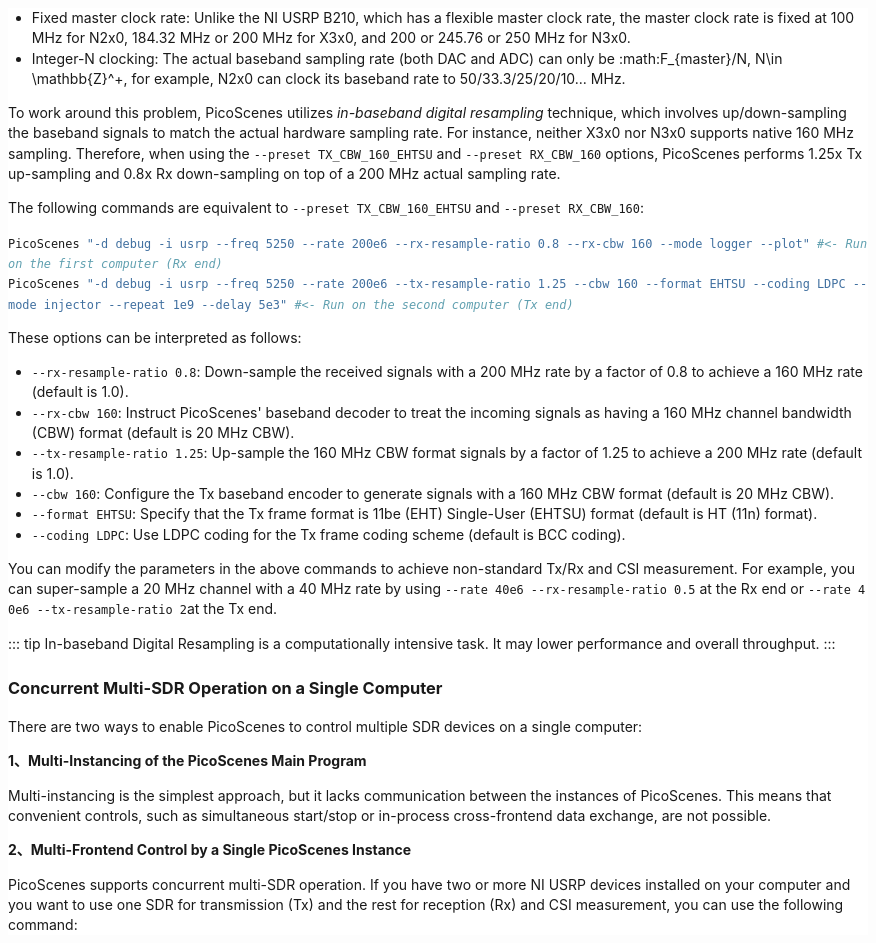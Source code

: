  - Fixed master clock rate: Unlike the NI USRP B210, which has a flexible master clock rate, the master clock rate is fixed at 100 MHz for N2x0, 184.32 MHz or 200 MHz for X3x0, and 200 or 245.76 or 250 MHz for N3x0.
- Integer-N clocking: The actual baseband sampling rate (both DAC and ADC) can only be :math:F_{master}/N, N\in \mathbb{Z}^+, for example, N2x0 can clock its baseband rate to 50/33.3/25/20/10... MHz.

To work around this problem, PicoScenes utilizes *in-baseband digital resampling* technique, which involves up/down-sampling the baseband signals to match the actual hardware sampling rate. For instance, neither X3x0 nor N3x0 supports native 160 MHz sampling. Therefore, when using the `--preset TX_CBW_160_EHTSU` and `--preset RX_CBW_160` options, PicoScenes performs 1.25x Tx up-sampling and 0.8x Rx down-sampling on top of a 200 MHz actual sampling rate.

The following commands are equivalent to `--preset TX_CBW_160_EHTSU` and `--preset RX_CBW_160`:

```bash
PicoScenes "-d debug -i usrp --freq 5250 --rate 200e6 --rx-resample-ratio 0.8 --rx-cbw 160 --mode logger --plot" #<- Run on the first computer (Rx end)
PicoScenes "-d debug -i usrp --freq 5250 --rate 200e6 --tx-resample-ratio 1.25 --cbw 160 --format EHTSU --coding LDPC --mode injector --repeat 1e9 --delay 5e3" #<- Run on the second computer (Tx end)
```

These options can be interpreted as follows:

- `--rx-resample-ratio 0.8`: Down-sample the received signals with a 200 MHz rate by a factor of 0.8 to achieve a 160 MHz rate (default is 1.0).
- `--rx-cbw 160`: Instruct PicoScenes' baseband decoder to treat the incoming signals as having a 160 MHz channel bandwidth (CBW) format (default is 20 MHz CBW).
- `--tx-resample-ratio 1.25`: Up-sample the 160 MHz CBW format signals by a factor of 1.25 to achieve a 200 MHz rate (default is 1.0).
- `--cbw 160`: Configure the Tx baseband encoder to generate signals with a 160 MHz CBW format (default is 20 MHz CBW).
- `--format EHTSU`: Specify that the Tx frame format is 11be (EHT) Single-User (EHTSU) format (default is HT (11n) format).
- `--coding LDPC`: Use LDPC coding for the Tx frame coding scheme (default is BCC coding).

You can modify the parameters in the above commands to achieve non-standard Tx/Rx and CSI measurement. For example, you can super-sample a 20 MHz channel with a 40 MHz rate by using `--rate 40e6 --rx-resample-ratio 0.5` at the Rx end or `--rate 40e6 --tx-resample-ratio 2`at the Tx end.

::: tip
In-baseband Digital Resampling is a computationally intensive task. It may lower performance and overall throughput.
:::

### Concurrent Multi-SDR Operation on a Single Computer

There are two ways to enable PicoScenes to control multiple SDR devices on a single computer:

**1、Multi-Instancing of the PicoScenes Main Program**

Multi-instancing is the simplest approach, but it lacks communication between the instances of PicoScenes. This means that convenient controls, such as simultaneous start/stop or in-process cross-frontend data exchange, are not possible.

**2、Multi-Frontend Control by a Single PicoScenes Instance**

PicoScenes supports concurrent multi-SDR operation. If you have two or more NI USRP devices installed on your computer and you want to use one SDR for transmission (Tx) and the rest for reception (Rx) and CSI measurement, you can use the following command:
